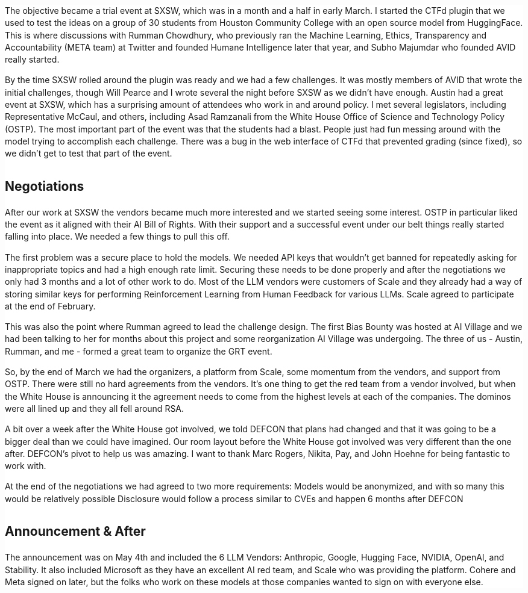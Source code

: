 The objective became a trial event at SXSW, which was in a month and a half in early March. I started the CTFd plugin that we used to test the ideas on a group of 30 students from Houston Community College with an open source model from HuggingFace. This is where discussions with Rumman Chowdhury, who previously ran the Machine Learning, Ethics, Transparency and Accountability (META team) at Twitter and founded Humane Intelligence later that year, and Subho Majumdar who founded AVID really started. 

By the time SXSW rolled around the plugin was ready and we had a few challenges. It was mostly members of AVID that wrote the initial challenges, though Will Pearce and I wrote several the night before SXSW as we didn’t have enough. Austin had a great event at SXSW, which has a surprising amount of attendees who work in and around policy. I met several legislators, including Representative McCaul, and others, including Asad Ramzanali from the White House Office of Science and Technology Policy (OSTP). The most important part of the event was that the students had a blast. People just had fun messing around with the model trying to accomplish each challenge. There was a bug in the web interface of CTFd that prevented grading (since fixed), so we didn’t get to test that part of the event.

## Negotiations

After our work at SXSW the vendors became much more interested and we started seeing some interest. OSTP in particular liked the event as it aligned with their AI Bill of Rights. With their support and a successful event under our belt things really started falling into place. We needed a few things to pull this off. 

The first problem was a secure place to hold the models. We needed API keys that wouldn’t get banned for repeatedly asking for inappropriate topics and had a high enough rate limit. Securing these needs to be done properly and after the negotiations we only had 3 months and a lot of other work to do. Most of the LLM vendors were customers of Scale and they already had a way of storing similar keys for performing Reinforcement Learning from Human Feedback for various LLMs. Scale agreed to participate at the end of February. 

This was also the point where Rumman agreed to lead the challenge design. The first Bias Bounty was hosted at AI Village and we had been talking to her for months about this project and some reorganization AI Village was undergoing. The three of us - Austin, Rumman, and me - formed a great team to organize the GRT event.

So, by the end of March we had the organizers, a platform from Scale, some momentum from the vendors, and support from OSTP. There were still no hard agreements from the vendors. It’s one thing to get the red team from a vendor involved, but when the White House is announcing it the agreement needs to come from the highest levels at each of the companies. The dominos were all lined up and they all fell around RSA.

A bit over a week after the White House got involved, we told DEFCON that plans had changed and that it was going to be a bigger deal than we could have imagined. Our room layout before the White House got involved was very different than the one after. DEFCON’s pivot to help us was amazing. I want to thank Marc Rogers, Nikita, Pay, and John Hoehne for being fantastic to work with.

At the end of the negotiations we had agreed to two more requirements:
Models would be anonymized, and with so many this would be relatively possible
Disclosure would follow a process similar to CVEs and happen 6 months after DEFCON

## Announcement & After

The announcement was on May 4th and included the 6 LLM Vendors: Anthropic, Google, Hugging Face, NVIDIA, OpenAI, and Stability. It also included Microsoft as they have an excellent AI red team, and Scale who was providing the platform. Cohere and Meta signed on later, but the folks who work on these models at those companies wanted to sign on with everyone else. 
